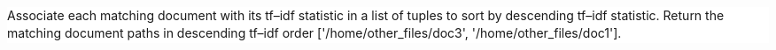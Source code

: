 Associate each matching document with its tf–idf statistic in a list of tuples to sort by descending tf–idf statistic. Return the matching document paths in descending tf–idf order ['/home/other_files/doc3', '/home/other_files/doc1'].
